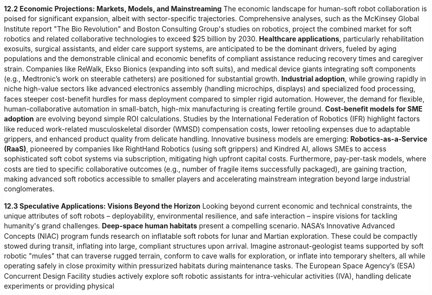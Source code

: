 **12.2 Economic Projections: Markets, Models, and Mainstreaming**
The economic landscape for human-soft robot collaboration is poised for significant expansion, albeit with sector-specific trajectories. Comprehensive analyses, such as the McKinsey Global Institute report "The Bio Revolution" and Boston Consulting Group's studies on robotics, project the combined market for soft robotics and related collaborative technologies to exceed $25 billion by 2030. **Healthcare applications**, particularly rehabilitation exosuits, surgical assistants, and elder care support systems, are anticipated to be the dominant drivers, fueled by aging populations and the demonstrable clinical and economic benefits of compliant assistance reducing recovery times and caregiver strain. Companies like ReWalk, Ekso Bionics (expanding into soft suits), and medical device giants integrating soft components (e.g., Medtronic’s work on steerable catheters) are positioned for substantial growth. **Industrial adoption**, while growing rapidly in niche high-value sectors like advanced electronics assembly (handling microchips, displays) and specialized food processing, faces steeper cost-benefit hurdles for mass deployment compared to simpler rigid automation. However, the demand for flexible, human-collaborative automation in small-batch, high-mix manufacturing is creating fertile ground. **Cost-benefit models for SME adoption** are evolving beyond simple ROI calculations. Studies by the International Federation of Robotics (IFR) highlight factors like reduced work-related musculoskeletal disorder (WMSD) compensation costs, lower retooling expenses due to adaptable grippers, and enhanced product quality from delicate handling. Innovative business models are emerging: **Robotics-as-a-Service (RaaS)**, pioneered by companies like RightHand Robotics (using soft grippers) and Kindred AI, allows SMEs to access sophisticated soft cobot systems via subscription, mitigating high upfront capital costs. Furthermore, pay-per-task models, where costs are tied to specific collaborative outcomes (e.g., number of fragile items successfully packaged), are gaining traction, making advanced soft robotics accessible to smaller players and accelerating mainstream integration beyond large industrial conglomerates.

**12.3 Speculative Applications: Visions Beyond the Horizon**
Looking beyond current economic and technical constraints, the unique attributes of soft robots – deployability, environmental resilience, and safe interaction – inspire visions for tackling humanity's grand challenges. **Deep-space human habitats** present a compelling scenario. NASA’s Innovative Advanced Concepts (NIAC) program funds research on inflatable soft robots for lunar and Martian exploration. These could be compactly stowed during transit, inflating into large, compliant structures upon arrival. Imagine astronaut-geologist teams supported by soft robotic "mules" that can traverse rugged terrain, conform to cave walls for exploration, or inflate into temporary shelters, all while operating safely in close proximity within pressurized habitats during maintenance tasks. The European Space Agency’s (ESA) Concurrent Design Facility studies actively explore soft robotic assistants for intra-vehicular activities (IVA), handling delicate experiments or providing physical
